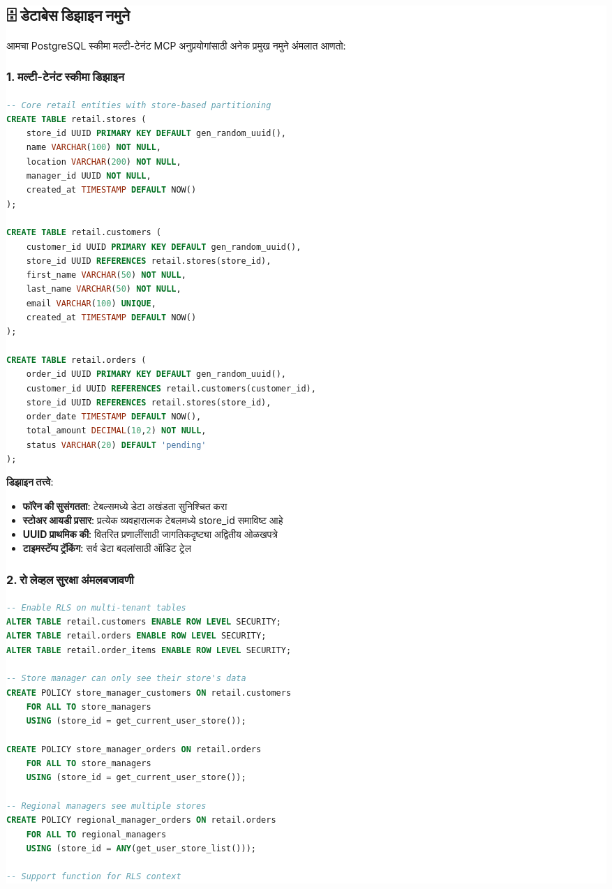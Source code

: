 ## 🗄️ डेटाबेस डिझाइन नमुने

आमचा PostgreSQL स्कीमा मल्टी-टेनंट MCP अनुप्रयोगांसाठी अनेक प्रमुख नमुने अंमलात आणतो:

### 1. मल्टी-टेनंट स्कीमा डिझाइन

```sql
-- Core retail entities with store-based partitioning
CREATE TABLE retail.stores (
    store_id UUID PRIMARY KEY DEFAULT gen_random_uuid(),
    name VARCHAR(100) NOT NULL,
    location VARCHAR(200) NOT NULL,
    manager_id UUID NOT NULL,
    created_at TIMESTAMP DEFAULT NOW()
);

CREATE TABLE retail.customers (
    customer_id UUID PRIMARY KEY DEFAULT gen_random_uuid(),
    store_id UUID REFERENCES retail.stores(store_id),
    first_name VARCHAR(50) NOT NULL,
    last_name VARCHAR(50) NOT NULL,
    email VARCHAR(100) UNIQUE,
    created_at TIMESTAMP DEFAULT NOW()
);

CREATE TABLE retail.orders (
    order_id UUID PRIMARY KEY DEFAULT gen_random_uuid(),
    customer_id UUID REFERENCES retail.customers(customer_id),
    store_id UUID REFERENCES retail.stores(store_id),
    order_date TIMESTAMP DEFAULT NOW(),
    total_amount DECIMAL(10,2) NOT NULL,
    status VARCHAR(20) DEFAULT 'pending'
);
```

**डिझाइन तत्त्वे**:
- **फॉरेन की सुसंगतता**: टेबल्समध्ये डेटा अखंडता सुनिश्चित करा
- **स्टोअर आयडी प्रसार**: प्रत्येक व्यवहारात्मक टेबलमध्ये store_id समाविष्ट आहे
- **UUID प्राथमिक की**: वितरित प्रणालींसाठी जागतिकदृष्ट्या अद्वितीय ओळखपत्रे
- **टाइमस्टॅम्प ट्रॅकिंग**: सर्व डेटा बदलांसाठी ऑडिट ट्रेल

### 2. रो लेव्हल सुरक्षा अंमलबजावणी

```sql
-- Enable RLS on multi-tenant tables
ALTER TABLE retail.customers ENABLE ROW LEVEL SECURITY;
ALTER TABLE retail.orders ENABLE ROW LEVEL SECURITY;
ALTER TABLE retail.order_items ENABLE ROW LEVEL SECURITY;

-- Store manager can only see their store's data
CREATE POLICY store_manager_customers ON retail.customers
    FOR ALL TO store_managers
    USING (store_id = get_current_user_store());

CREATE POLICY store_manager_orders ON retail.orders
    FOR ALL TO store_managers
    USING (store_id = get_current_user_store());

-- Regional managers see multiple stores
CREATE POLICY regional_manager_orders ON retail.orders
    FOR ALL TO regional_managers
    USING (store_id = ANY(get_user_store_list()));

-- Support function for RLS context
```